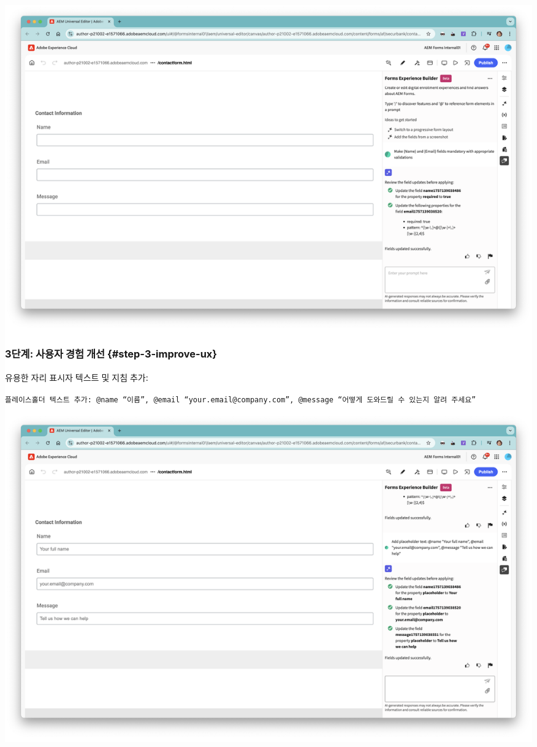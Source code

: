 ![자연어 프롬프트를 사용하여 양식 경험 빌더에서 유효성 검사를 추가했습니다.](/help/forms/assets/forms-experience-builder-contact-us-form-add-validation.png)


### 3단계: 사용자 경험 개선 {#step-3-improve-ux}

유용한 자리 표시자 텍스트 및 지침 추가:

    플레이스홀더 텍스트 추가: @name “이름”, @email “your.email@company.com”, @message “어떻게 도와드릴 수 있는지 알려 주세요”

![Forms Experience Builder에서 자연어 프롬프트를 사용하여 유효성 검사 추가](/help/forms/assets/forms-experience-builder-contact-us-form-add-placeholder.png)
